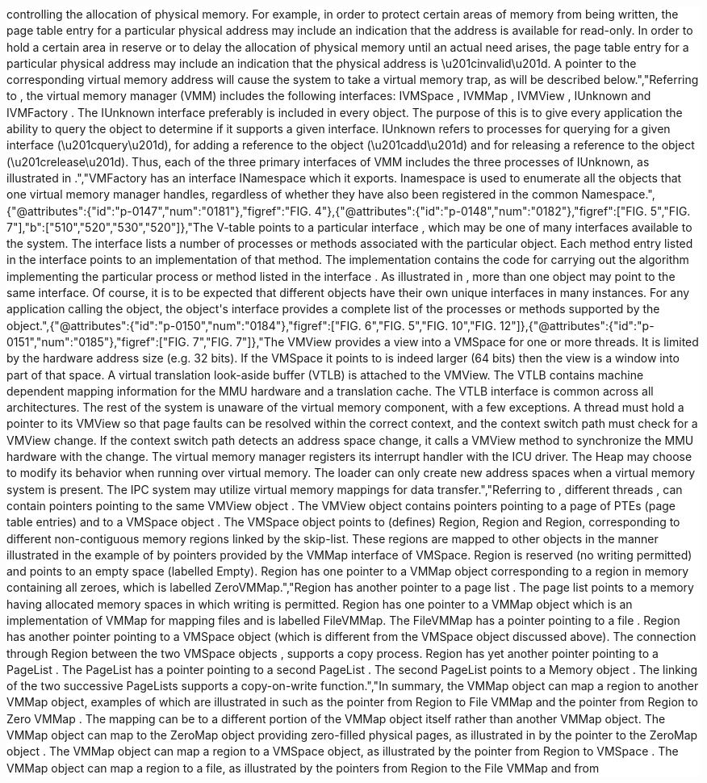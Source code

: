 controlling the allocation of physical memory. For example, in order to protect certain areas of memory from being written, the page table entry for a particular physical address may include an indication that the address is available for read-only. In order to hold a certain area in reserve or to delay the allocation of physical memory until an actual need arises, the page table entry for a particular physical address may include an indication that the physical address is \u201cinvalid\u201d. A pointer to the corresponding virtual memory address will cause the system to take a virtual memory trap, as will be described below.","Referring to , the virtual memory manager (VMM) includes the following interfaces: IVMSpace , IVMMap , IVMView , IUnknown  and IVMFactory . The IUnknown interface preferably is included in every object. The purpose of this is to give every application the ability to query the object to determine if it supports a given interface. IUnknown refers to processes for querying for a given interface (\u201cquery\u201d), for adding a reference to the object (\u201cadd\u201d) and for releasing a reference to the object (\u201crelease\u201d). Thus, each of the three primary interfaces of VMM includes the three processes of IUnknown, as illustrated in .","VMFactory  has an interface INamespace  which it exports. Inamespace is used to enumerate all the objects that one virtual memory manager handles, regardless of whether they have also been registered in the common Namespace.",{"@attributes":{"id":"p-0147","num":"0181"},"figref":"FIG. 4"},{"@attributes":{"id":"p-0148","num":"0182"},"figref":["FIG. 5","FIG. 7"],"b":["510","520","530","520"]},"The V-table  points to a particular interface , which may be one of many interfaces available to the system. The interface  lists a number of processes or methods associated with the particular object. Each method entry listed in the interface  points to an implementation  of that method. The implementation  contains the code for carrying out the algorithm implementing the particular process or method listed in the interface . As illustrated in , more than one object may point to the same interface. Of course, it is to be expected that different objects have their own unique interfaces in many instances. For any application calling the object, the object's interface provides a complete list of the processes or methods supported by the object.",{"@attributes":{"id":"p-0150","num":"0184"},"figref":["FIG. 6","FIG. 5","FIG. 10","FIG. 12"]},{"@attributes":{"id":"p-0151","num":"0185"},"figref":["FIG. 7","FIG. 7"]},"The VMView provides a view into a VMSpace for one or more threads. It is limited by the hardware address size (e.g. 32 bits). If the VMSpace it points to is indeed larger (64 bits) then the view is a window into part of that space. A virtual translation look-aside buffer (VTLB) is attached to the VMView. The VTLB contains machine dependent mapping information for the MMU hardware and a translation cache. The VTLB interface is common across all architectures. The rest of the system is unaware of the virtual memory component, with a few exceptions. A thread must hold a pointer to its VMView so that page faults can be resolved within the correct context, and the context switch path must check for a VMView change. If the context switch path detects an address space change, it calls a VMView method to synchronize the MMU hardware with the change. The virtual memory manager registers its interrupt handler with the ICU driver. The Heap may choose to modify its behavior when running over virtual memory. The loader can only create new address spaces when a virtual memory system is present. The IPC system may utilize virtual memory mappings for data transfer.","Referring to , different threads ,  can contain pointers pointing to the same VMView object . The VMView object contains pointers pointing to a page of PTEs (page table entries)  and to a VMSpace object . The VMSpace object  points to (defines) Region, Region and Region, corresponding to different non-contiguous memory regions linked by the skip-list. These regions are mapped to other objects in the manner illustrated in the example of  by pointers provided by the VMMap interface of VMSpace. Region is reserved (no writing permitted) and points to an empty space  (labelled Empty). Region has one pointer to a VMMap object  corresponding to a region in memory containing all zeroes, which is labelled ZeroVMMap.","Region has another pointer to a page list . The page list  points to a memory  having allocated memory spaces in which writing is permitted. Region has one pointer to a VMMap object  which is an implementation of VMMap for mapping files and is labelled FileVMMap. The FileVMMap has a pointer pointing to a file . Region has another pointer pointing to a VMSpace object  (which is different from the VMSpace object  discussed above). The connection through Region between the two VMSpace objects ,  supports a copy process. Region has yet another pointer pointing to a PageList . The PageList  has a pointer pointing to a second PageList . The second PageList  points to a Memory object . The linking of the two successive PageLists supports a copy-on-write function.","In summary, the VMMap object can map a region to another VMMap object, examples of which are illustrated in  such as the pointer from Region to File VMMap  and the pointer from Region to Zero VMMap . The mapping can be to a different portion of the VMMap object itself rather than another VMMap object. The VMMap object can map to the ZeroMap object providing zero-filled physical pages, as illustrated in  by the pointer to the ZeroMap object . The VMMap object can map a region to a VMSpace object, as illustrated by the pointer from Region to VMSpace . The VMMap object can map a region to a file, as illustrated by the pointers from Region to the File VMMap  and from